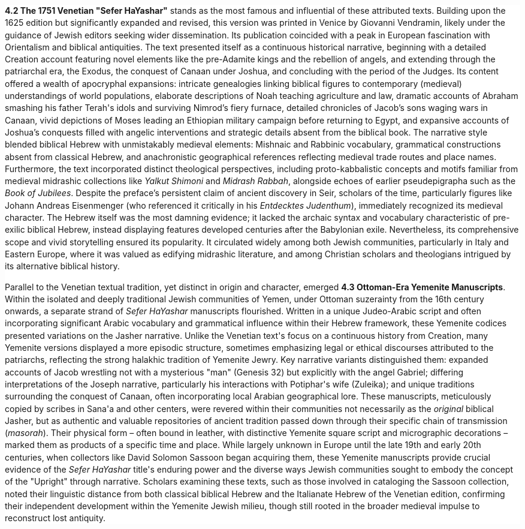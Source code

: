 
**4.2 The 1751 Venetian "Sefer HaYashar"** stands as the most famous and influential of these attributed texts. Building upon the 1625 edition but significantly expanded and revised, this version was printed in Venice by Giovanni Vendramin, likely under the guidance of Jewish editors seeking wider dissemination. Its publication coincided with a peak in European fascination with Orientalism and biblical antiquities. The text presented itself as a continuous historical narrative, beginning with a detailed Creation account featuring novel elements like the pre-Adamite kings and the rebellion of angels, and extending through the patriarchal era, the Exodus, the conquest of Canaan under Joshua, and concluding with the period of the Judges. Its content offered a wealth of apocryphal expansions: intricate genealogies linking biblical figures to contemporary (medieval) understandings of world populations, elaborate descriptions of Noah teaching agriculture and law, dramatic accounts of Abraham smashing his father Terah's idols and surviving Nimrod’s fiery furnace, detailed chronicles of Jacob’s sons waging wars in Canaan, vivid depictions of Moses leading an Ethiopian military campaign before returning to Egypt, and expansive accounts of Joshua’s conquests filled with angelic interventions and strategic details absent from the biblical book. The narrative style blended biblical Hebrew with unmistakably medieval elements: Mishnaic and Rabbinic vocabulary, grammatical constructions absent from classical Hebrew, and anachronistic geographical references reflecting medieval trade routes and place names. Furthermore, the text incorporated distinct theological perspectives, including proto-kabbalistic concepts and motifs familiar from medieval midrashic collections like *Yalkut Shimoni* and *Midrash Rabbah*, alongside echoes of earlier pseudepigrapha such as the *Book of Jubilees*. Despite the preface’s persistent claim of ancient discovery in Seir, scholars of the time, particularly figures like Johann Andreas Eisenmenger (who referenced it critically in his *Entdecktes Judenthum*), immediately recognized its medieval character. The Hebrew itself was the most damning evidence; it lacked the archaic syntax and vocabulary characteristic of pre-exilic biblical Hebrew, instead displaying features developed centuries after the Babylonian exile. Nevertheless, its comprehensive scope and vivid storytelling ensured its popularity. It circulated widely among both Jewish communities, particularly in Italy and Eastern Europe, where it was valued as edifying midrashic literature, and among Christian scholars and theologians intrigued by its alternative biblical history.

Parallel to the Venetian textual tradition, yet distinct in origin and character, emerged **4.3 Ottoman-Era Yemenite Manuscripts**. Within the isolated and deeply traditional Jewish communities of Yemen, under Ottoman suzerainty from the 16th century onwards, a separate strand of *Sefer HaYashar* manuscripts flourished. Written in a unique Judeo-Arabic script and often incorporating significant Arabic vocabulary and grammatical influence within their Hebrew framework, these Yemenite codices presented variations on the Jasher narrative. Unlike the Venetian text's focus on a continuous history from Creation, many Yemenite versions displayed a more episodic structure, sometimes emphasizing legal or ethical discourses attributed to the patriarchs, reflecting the strong halakhic tradition of Yemenite Jewry. Key narrative variants distinguished them: expanded accounts of Jacob wrestling not with a mysterious "man" (Genesis 32) but explicitly with the angel Gabriel; differing interpretations of the Joseph narrative, particularly his interactions with Potiphar's wife (Zuleika); and unique traditions surrounding the conquest of Canaan, often incorporating local Arabian geographical lore. These manuscripts, meticulously copied by scribes in Sana'a and other centers, were revered within their communities not necessarily as the *original* biblical Jasher, but as authentic and valuable repositories of ancient tradition passed down through their specific chain of transmission (*masorah*). Their physical form – often bound in leather, with distinctive Yemenite square script and micrographic decorations – marked them as products of a specific time and place. While largely unknown in Europe until the late 19th and early 20th centuries, when collectors like David Solomon Sassoon began acquiring them, these Yemenite manuscripts provide crucial evidence of the *Sefer HaYashar* title's enduring power and the diverse ways Jewish communities sought to embody the concept of the "Upright" through narrative. Scholars examining these texts, such as those involved in cataloging the Sassoon collection, noted their linguistic distance from both classical biblical Hebrew and the Italianate Hebrew of the Venetian edition, confirming their independent development within the Yemenite Jewish milieu, though still rooted in the broader medieval impulse to reconstruct lost antiquity.
